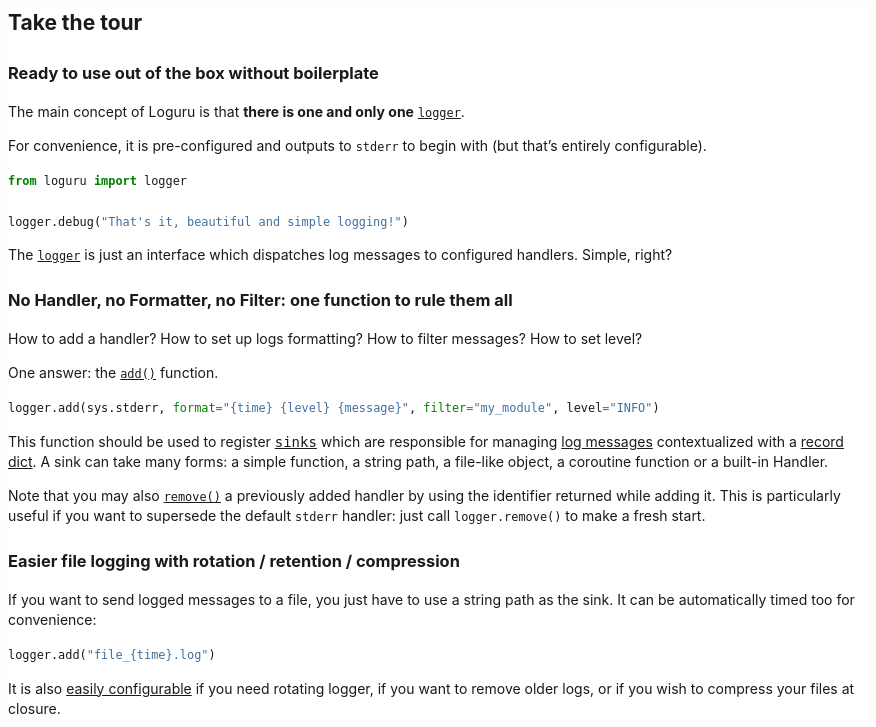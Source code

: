 ## Take the tour

### Ready to use out of the box without boilerplate

The main concept of Loguru is that **there is one and only one** <kbd>[`logger`](https://loguru.readthedocs.io/en/stable/api/logger.html#loguru._logger.Logger)</kbd>.

For convenience, it is pre-configured and outputs to <kbd>`stderr`</kbd> to begin with (but that’s entirely configurable).

```python
from loguru import logger

logger.debug("That's it, beautiful and simple logging!")
```

The <kbd>[`logger`](https://loguru.readthedocs.io/en/stable/api/logger.html#loguru._logger.Logger)</kbd> is just an interface which dispatches log messages to configured handlers. Simple, right?

### No Handler, no Formatter, no Filter: one function to rule them all

How to add a handler? How to set up logs formatting? How to filter messages? How to set level?

One answer: the <kbd>[`add()`](https://loguru.readthedocs.io/en/stable/api/logger.html#loguru._logger.Logger.add)</kbd> function.

```python
logger.add(sys.stderr, format="{time} {level} {message}", filter="my_module", level="INFO")
```

This function should be used to register <kbd>[sinks](https://loguru.readthedocs.io/en/stable/api/logger.html#sink)</kbd> which are responsible for managing [log messages](https://loguru.readthedocs.io/en/stable/api/logger.html#message) contextualized with a [record dict](https://loguru.readthedocs.io/en/stable/api/logger.html#record). A sink can take many forms: a simple function, a string path, a file-like object, a coroutine function or a built-in Handler.

Note that you may also [`remove()`](https://loguru.readthedocs.io/en/stable/api/logger.html#loguru._logger.Logger.remove) a previously added handler by using the identifier returned while adding it. This is particularly useful if you want to supersede the default `stderr` handler: just call `logger.remove()` to make a fresh start.

### Easier file logging with rotation / retention / compression

If you want to send logged messages to a file, you just have to use a string path as the sink. It can be automatically timed too for convenience:

```python
logger.add("file_{time}.log")
```

It is also [easily configurable](https://loguru.readthedocs.io/en/stable/api/logger.html#file) if you need rotating logger, if you want to remove older logs, or if you wish to compress your files at closure.
